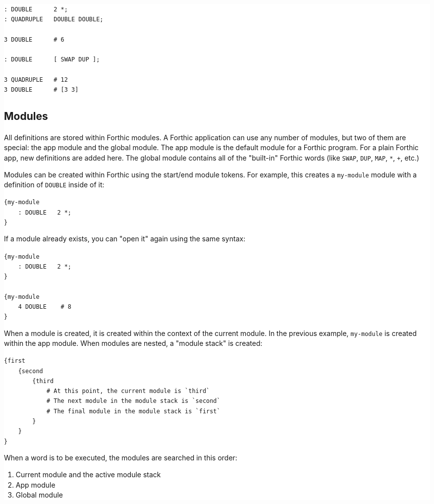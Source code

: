 ```
: DOUBLE      2 *;
: QUADRUPLE   DOUBLE DOUBLE;

3 DOUBLE      # 6

: DOUBLE      [ SWAP DUP ];

3 QUADRUPLE   # 12
3 DOUBLE      # [3 3]
```

## Modules
All definitions are stored within Forthic modules. A Forthic application can use any number of modules, but two of them are special: the app module and the global module. The app module is the default module for a Forthic program. For a plain Forthic app, new definitions are added here. The global module contains all of the "built-in" Forthic words (like `SWAP`, `DUP`, `MAP`, `*`, `+`, etc.)

Modules can be created within Forthic using the start/end module tokens. For example, this creates a `my-module` module with a definition of `DOUBLE` inside of it:
```
{my-module
    : DOUBLE   2 *;
}
```
If a module already exists, you can "open it" again using the same syntax:
```
{my-module
    : DOUBLE   2 *;
}

{my-module
    4 DOUBLE    # 8
}

```

When a module is created, it is created within the context of the current module. In the previous example, `my-module` is created within the app module. When modules are nested, a "module stack" is created:
```
{first
    {second
        {third
            # At this point, the current module is `third`
            # The next module in the module stack is `second`
            # The final module in the module stack is `first`
        }
    }
}
```

When a word is to be executed, the modules are searched in this order:
1. Current module and the active module stack
2. App module
3. Global module

